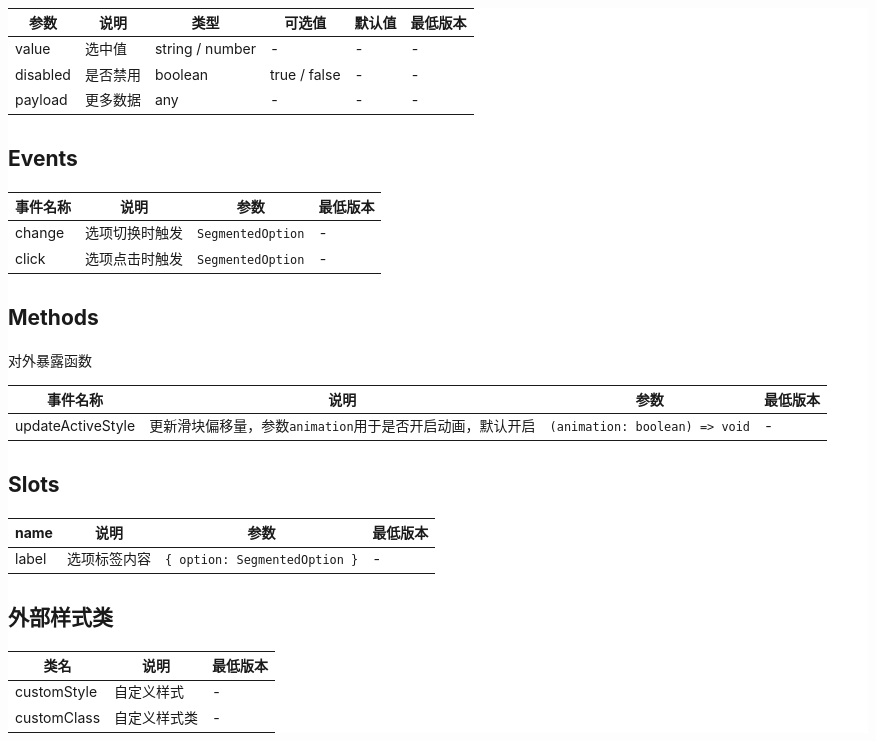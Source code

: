 | 参数     | 说明     | 类型            | 可选值       | 默认值 | 最低版本 |
| -------- | -------- | --------------- | ------------ | ------ | -------- |
| value    | 选中值   | string / number | -            | -      | -        |
| disabled | 是否禁用 | boolean         | true / false | -      | -        |
| payload  | 更多数据 | any             | -            | -      | -        |

## Events

| 事件名称 | 说明           | 参数              | 最低版本 |
| -------- | -------------- | ----------------- | -------- |
| change   | 选项切换时触发 | `SegmentedOption` | -        |
| click    | 选项点击时触发 | `SegmentedOption` | -        |

## Methods

对外暴露函数

| 事件名称          | 说明                                                      | 参数                           | 最低版本 |
| ----------------- | --------------------------------------------------------- | ------------------------------ | -------- |
| updateActiveStyle | 更新滑块偏移量，参数`animation`用于是否开启动画，默认开启 | `(animation: boolean) => void` | -        |

## Slots

| name  | 说明         | 参数                          | 最低版本 |
| ----- | ------------ | ----------------------------- | -------- |
| label | 选项标签内容 | `{ option: SegmentedOption }` | -        |

## 外部样式类

| 类名        | 说明         | 最低版本 |
| ----------- | ------------ | -------- |
| customStyle | 自定义样式   | -        |
| customClass | 自定义样式类 | -        |
